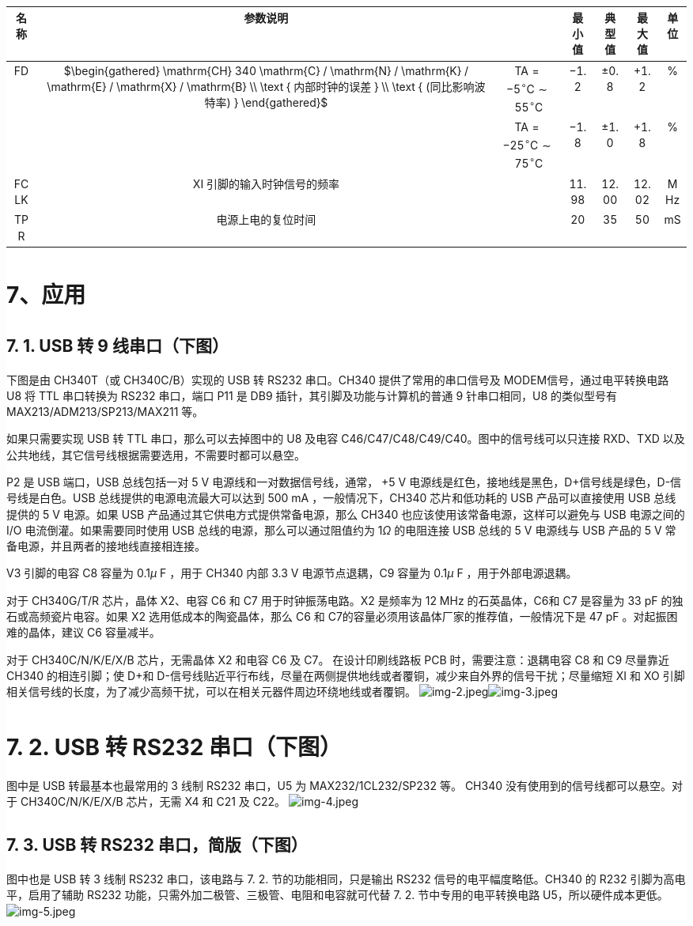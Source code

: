 | 名称 | 参数说明 |  | 最小值 | 典型值 | 最大值 | 单位 |
| :--: | :--: | :--: | :--: | :--: | :--: | :--: |
| FD | $\begin{gathered} \mathrm{CH} 340 \mathrm{C} / \mathrm{N} / \mathrm{K} / \mathrm{E} / \mathrm{X} / \mathrm{B} \\ \text { 内部时钟的误差 } \\ \text { (同比影响波特率) } \end{gathered}$ | $\mathrm{TA}=-5^{\circ} \mathrm{C} \sim 55^{\circ} \mathrm{C}$ | $-1.2$ | $\pm 0.8$ | $+1.2$ | \% |
|  |  | $\mathrm{TA}=-25^{\circ} \mathrm{C} \sim 75^{\circ} \mathrm{C}$ | $-1.8$ | $\pm 1.0$ | $+1.8$ | \% |
| FCLK | XI 引脚的输入时钟信号的频率 |  | 11.98 | 12.00 | 12.02 | MHz |
| TPR | 电源上电的复位时间 |  | 20 | 35 | 50 | mS |

# 7、应用 

## 7. 1. USB 转 9 线串口（下图）

下图是由 CH340T（或 CH340C/B）实现的 USB 转 RS232 串口。CH340 提供了常用的串口信号及 MODEM信号，通过电平转换电路 U8 将 TTL 串口转换为 RS232 串口，端口 P11 是 DB9 插针，其引脚及功能与计算机的普通 9 针串口相同，U8 的类似型号有 MAX213/ADM213/SP213/MAX211 等。

如果只需要实现 USB 转 TTL 串口，那么可以去掉图中的 U8 及电容 C46/C47/C48/C49/C40。图中的信号线可以只连接 RXD、TXD 以及公共地线，其它信号线根据需要选用，不需要时都可以悬空。

P2 是 USB 端口，USB 总线包括一对 5 V 电源线和一对数据信号线，通常， +5 V 电源线是红色，接地线是黑色，D+信号线是绿色，D-信号线是白色。USB 总线提供的电源电流最大可以达到 500 mA ，一般情况下，CH340 芯片和低功耗的 USB 产品可以直接使用 USB 总线提供的 5 V 电源。如果 USB 产品通过其它供电方式提供常备电源，那么 CH340 也应该使用该常备电源，这样可以避免与 USB 电源之间的 I/O 电流倒灌。如果需要同时使用 USB 总线的电源，那么可以通过阻值约为 $1 \Omega$ 的电阻连接 USB 总线的 5 V 电源线与 USB 产品的 5 V 常备电源，并且两者的接地线直接相连接。

V3 引脚的电容 C8 容量为 $0.1 \mu \mathrm{~F}$ ，用于 CH340 内部 3.3 V 电源节点退耦，C9 容量为 $0.1 \mu \mathrm{~F}$ ，用于外部电源退耦。

对于 CH340G/T/R 芯片，晶体 X2、电容 C6 和 C7 用于时钟振荡电路。X2 是频率为 12 MHz 的石英晶体，C6和 C7 是容量为 33 pF 的独石或高频瓷片电容。如果 X2 选用低成本的陶瓷晶体，那么 C6 和 C7的容量必须用该晶体厂家的推荐值，一般情况下是 47 pF 。对起振困难的晶体，建议 C6 容量减半。

对于 $\mathrm{CH} 340 \mathrm{C} / \mathrm{N} / \mathrm{K} / \mathrm{E} / \mathrm{X} / \mathrm{B}$ 芯片，无需晶体 X2 和电容 C6 及 C7。
在设计印刷线路板 PCB 时，需要注意：退耦电容 C8 和 C9 尽量靠近 CH340 的相连引脚；使 D+和 D-信号线贴近平行布线，尽量在两侧提供地线或者覆铜，减少来自外界的信号干扰；尽量缩短 XI 和 XO 引脚相关信号线的长度，为了减少高频干扰，可以在相关元器件周边环绕地线或者覆铜。
![img-2.jpeg](img-2.jpeg)![img-3.jpeg](img-3.jpeg)

# 7. 2. USB 转 RS232 串口（下图） 

图中是 USB 转最基本也最常用的 3 线制 RS232 串口，U5 为 MAX232/1CL232/SP232 等。
CH340 没有使用到的信号线都可以悬空。对于 $\mathrm{CH} 340 \mathrm{C} / \mathrm{N} / \mathrm{K} / \mathrm{E} / \mathrm{X} / \mathrm{B}$ 芯片，无需 X4 和 C21 及 C22。
![img-4.jpeg](img-4.jpeg)

## 7. 3. USB 转 RS232 串口，简版（下图）

图中也是 USB 转 3 线制 RS232 串口，该电路与 7. 2. 节的功能相同，只是输出 RS232 信号的电平幅度略低。CH340 的 R232 引脚为高电平，启用了辅助 RS232 功能，只需外加二极管、三极管、电阻和电容就可代替 7. 2. 节中专用的电平转换电路 U5，所以硬件成本更低。
![img-5.jpeg](img-5.jpeg)

